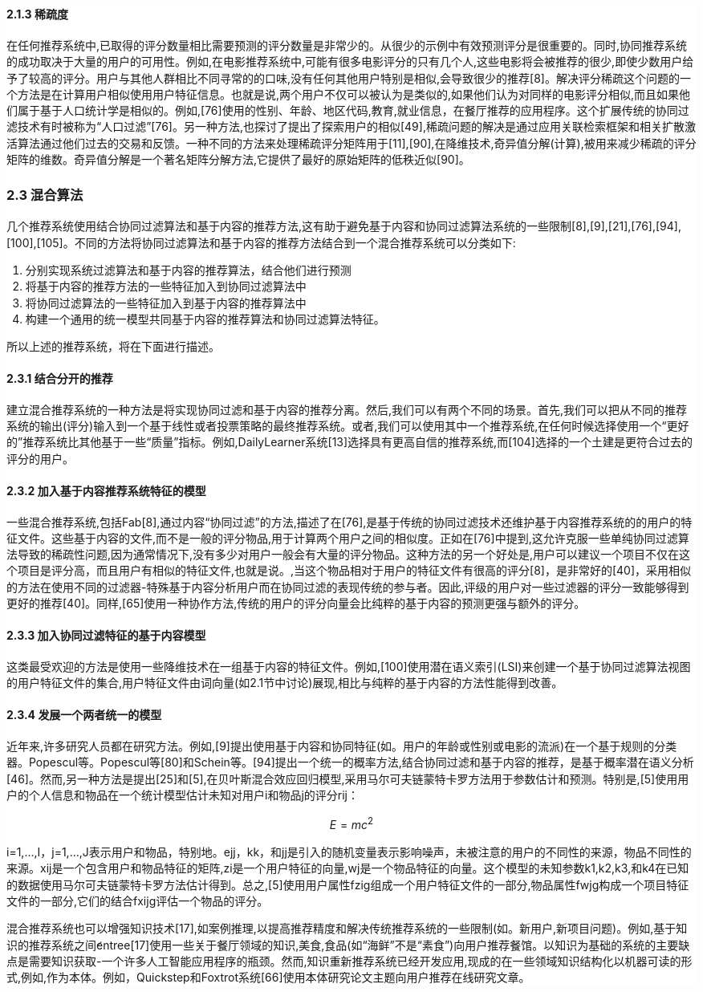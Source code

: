 #### 2.1.3 稀疏度

在任何推荐系统中,已取得的评分数量相比需要预测的评分数量是非常少的。从很少的示例中有效预测评分是很重要的。同时,协同推荐系统的成功取决于大量的用户的可用性。例如,在电影推荐系统中,可能有很多电影评分的只有几个人,这些电影将会被推荐的很少,即使少数用户给予了较高的评分。用户与其他人群相比不同寻常的的口味,没有任何其他用户特别是相似,会导致很少的推荐[8]。解决评分稀疏这个问题的一个方法是在计算用户相似使用用户特征信息。也就是说,两个用户不仅可以被认为是类似的,如果他们认为对同样的电影评分相似,而且如果他们属于基于人口统计学是相似的。例如,[76]使用的性别、年龄、地区代码,教育,就业信息，在餐厅推荐的应用程序。这个扩展传统的协同过滤技术有时被称为“人口过滤”[76]。另一种方法,也探讨了提出了探索用户的相似[49],稀疏问题的解决是通过应用关联检索框架和相关扩散激活算法通过他们过去的交易和反馈。一种不同的方法来处理稀疏评分矩阵用于[11],[90],在降维技术,奇异值分解(计算),被用来减少稀疏的评分矩阵的维数。奇异值分解是一个著名矩阵分解方法,它提供了最好的原始矩阵的低秩近似[90]。

### 2.3 混合算法

几个推荐系统使用结合协同过滤算法和基于内容的推荐方法,这有助于避免基于内容和协同过滤算法系统的一些限制[8],[9],[21],[76],[94],[100],[105]。不同的方法将协同过滤算法和基于内容的推荐方法结合到一个混合推荐系统可以分类如下:

1. 分别实现系统过滤算法和基于内容的推荐算法，结合他们进行预测
2. 将基于内容的推荐方法的一些特征加入到协同过滤算法中
3. 将协同过滤算法的一些特征加入到基于内容的推荐算法中
4. 构建一个通用的统一模型共同基于内容的推荐算法和协同过滤算法特征。

所以上述的推荐系统，将在下面进行描述。

#### 2.3.1 结合分开的推荐

建立混合推荐系统的一种方法是将实现协同过滤和基于内容的推荐分离。然后,我们可以有两个不同的场景。首先,我们可以把从不同的推荐系统的输出(评分)输入到一个基于线性或者投票策略的最终推荐系统。或者,我们可以使用其中一个推荐系统,在任何时候选择使用一个“更好的”推荐系统比其他基于一些“质量”指标。例如,DailyLearner系统[13]选择具有更高自信的推荐系统,而[104]选择的一个土建是更符合过去的评分的用户。

#### 2.3.2 加入基于内容推荐系统特征的模型

一些混合推荐系统,包括Fab[8],通过内容“协同过滤”的方法,描述了在[76],是基于传统的协同过滤技术还维护基于内容推荐系统的的用户的特征文件。这些基于内容的文件,而不是一般的评分物品,用于计算两个用户之间的相似度。正如在[76]中提到,这允许克服一些单纯协同过滤算法导致的稀疏性问题,因为通常情况下,没有多少对用户一般会有大量的评分物品。这种方法的另一个好处是,用户可以建议一个项目不仅在这个项目是评分高，而且用户有相似的特征文件,也就是说。,当这个物品相对于用户的特征文件有很高的评分[8]，是非常好的[40]，采用相似的方法在使用不同的过滤器-特殊基于内容分析用户而在协同过滤的表现传统的参与者。因此,评级的用户对一些过滤器的评分一致能够得到更好的推荐[40]。同样,[65]使用一种协作方法,传统的用户的评分向量会比纯粹的基于内容的预测更强与额外的评分。

#### 2.3.3 加入协同过滤特征的基于内容模型

这类最受欢迎的方法是使用一些降维技术在一组基于内容的特征文件。例如,[100]使用潜在语义索引(LSI)来创建一个基于协同过滤算法视图的用户特征文件的集合,用户特征文件由词向量(如2.1节中讨论)展现,相比与纯粹的基于内容的方法性能得到改善。

#### 2.3.4 发展一个两者统一的模型

近年来,许多研究人员都在研究方法。例如,[9]提出使用基于内容和协同特征(如。用户的年龄或性别或电影的流派)在一个基于规则的分类器。Popescul等。Popescul等[80]和Schein等。[94]提出一个统一的概率方法,结合协同过滤和基于内容的推荐，是基于概率潜在语义分析[46]。然而,另一种方法是提出[25]和[5],在贝叶斯混合效应回归模型,采用马尔可夫链蒙特卡罗方法用于参数估计和预测。特别是,[5]使用用户的个人信息和物品在一个统计模型估计未知对用户i和物品j的评分rij：

$$E=mc^2$$


i=1,...,I，j=1,...,J表示用户和物品，特别地。ejj，kk，和jj是引入的随机变量表示影响噪声，未被注意的用户的不同性的来源，物品不同性的来源。xij是一个包含用户和物品特征的矩阵,zi是一个用户特征的向量,wj是一个物品特征的向量。这个模型的未知参数k1,k2,k3,和k4在已知的数据使用马尔可夫链蒙特卡罗方法估计得到。总之,[5]使用用户属性fzig组成一个用户特征文件的一部分,物品属性fwjg构成一个项目特征文件的一部分,它们的结合fxijg评估一个物品的评分。

混合推荐系统也可以增强知识技术[17],如案例推理,以提高推荐精度和解决传统推荐系统的一些限制(如。新用户,新项目问题)。例如,基于知识的推荐系统之间́entree[17]使用一些关于餐厅领域的知识,美食,食品(如“海鲜”不是“素食”)向用户推荐餐馆。以知识为基础的系统的主要缺点是需要知识获取-一个许多人工智能应用程序的瓶颈。然而,知识重新推荐系统已经开发应用,现成的在一些领域知识结构化以机器可读的形式,例如,作为本体。例如，Quickstep和Foxtrot系统[66]使用本体研究论文主题向用户推荐在线研究文章。
